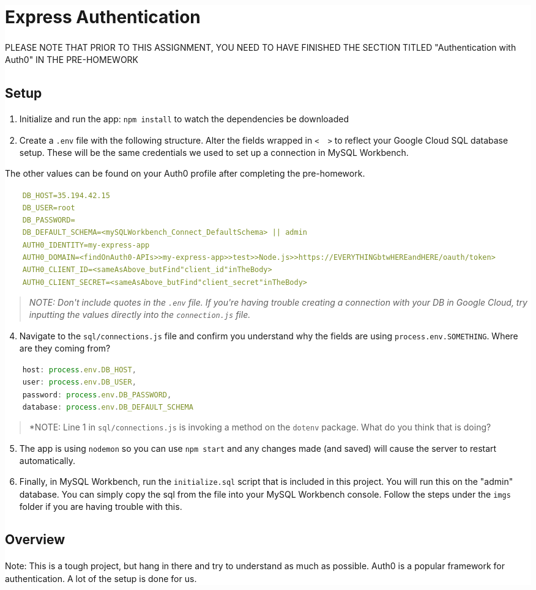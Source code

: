 # Express Authentication

PLEASE NOTE THAT PRIOR TO THIS ASSIGNMENT, YOU NEED TO HAVE FINISHED THE SECTION TITLED "Authentication with Auth0" IN THE PRE-HOMEWORK

## Setup

1. Initialize and run the app: `npm install` to watch the dependencies be downloaded

2. Create a `.env` file with the following structure. Alter the fields wrapped in `<  >` to reflect your Google Cloud SQL database setup. These will be the same credentials we used to set up a connection in MySQL Workbench.

The other values can be found on your Auth0 profile after completing the pre-homework.

```yaml
    DB_HOST=35.194.42.15
    DB_USER=root
    DB_PASSWORD=
    DB_DEFAULT_SCHEMA=<mySQLWorkbench_Connect_DefaultSchema> || admin
    AUTH0_IDENTITY=my-express-app
    AUTH0_DOMAIN=<findOnAuth0-APIs>>my-express-app>>test>>Node.js>>https://EVERYTHINGbtwHEREandHERE/oauth/token>
    AUTH0_CLIENT_ID=<sameAsAbove_butFind"client_id"inTheBody>
    AUTH0_CLIENT_SECRET=<sameAsAbove_butFind"client_secret"inTheBody>
```

> *NOTE: Don't include quotes in the `.env` file. If you're having trouble creating a connection with your DB in Google Cloud, try inputting the values directly into the `connection.js` file.*

4. Navigate to the `sql/connections.js` file and confirm you understand why the fields are using `process.env.SOMETHING`. Where are they coming from?

```js
    host: process.env.DB_HOST,
    user: process.env.DB_USER,
    password: process.env.DB_PASSWORD,
    database: process.env.DB_DEFAULT_SCHEMA
```

> *NOTE: Line 1 in `sql/connections.js` is invoking a method on the `dotenv` package. What do you think that is doing?

5. The app is using `nodemon` so you can use `npm start` and any changes made (and saved) will cause the server to restart automatically.

6. Finally, in MySQL Workbench, run the `initialize.sql` script that is included in this project. You will run this on the "admin" database. You can simply copy the sql from the file into your MySQL Workbench console. Follow the steps under the `imgs` folder if you are having trouble with this.

## Overview

Note: This is a tough project, but hang in there and try to understand as much as possible. Auth0 is a popular framework for authentication. A lot of the setup is done for us.
